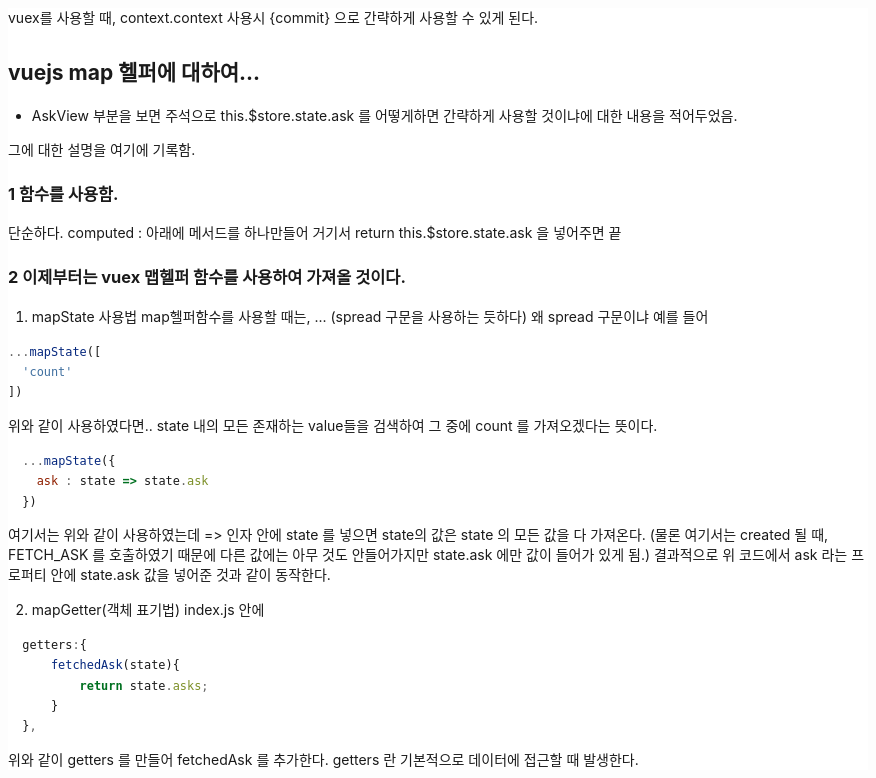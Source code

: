   vuex를 사용할 때, 
  context.context 사용시 {commit} 으로 간략하게 사용할 수 있게 된다.


## vuejs map 헬퍼에 대하여...
  * AskView 부분을 보면 주석으로 this.$store.state.ask 를 어떻게하면 간략하게 사용할 것이냐에 대한 내용을 적어두었음.

  그에 대한 설명을 여기에 기록함.

### 1 함수를 사용함.
  단순하다. computed : 아래에 메서드를 하나만들어
  거기서 return this.$store.state.ask 을 넣어주면 끝

### 2 이제부터는 vuex 맵헬퍼 함수를 사용하여 가져올 것이다.
  1. mapState 사용법 
  map헬퍼함수를 사용할 때는, ... (spread 구문을 사용하는 듯하다)
  왜 spread 구문이냐
  예를 들어 
  ```javascript
  ...mapState([
    'count'
  ])
  ```
  위와 같이 사용하였다면.. 
  state 내의 모든 존재하는 value들을 검색하여
  그 중에 count 를 가져오겠다는 뜻이다. 
```javascript
  ...mapState({
    ask : state => state.ask
  })
```
  여기서는 위와 같이 사용하였는데
  => 인자 안에 state 를 넣으면
  state의 값은 state 의 모든 값을 다 가져온다.
  (물론 여기서는 created 될 때, FETCH_ASK 를 호출하였기 때문에
  다른 값에는 아무 것도 안들어가지만 state.ask 에만 값이 들어가 있게 됨.)
  결과적으로 위 코드에서
  ask 라는 프로퍼티 안에
  state.ask 값을 넣어준 것과 같이 동작한다.

  2. mapGetter(객체 표기법)
  index.js 안에 
```javascript
  getters:{
      fetchedAsk(state){
          return state.asks;
      }
  },
```
  위와 같이
  getters 를 만들어  fetchedAsk 를 추가한다.
  getters 란 기본적으로 데이터에 접근할 때 발생한다.
